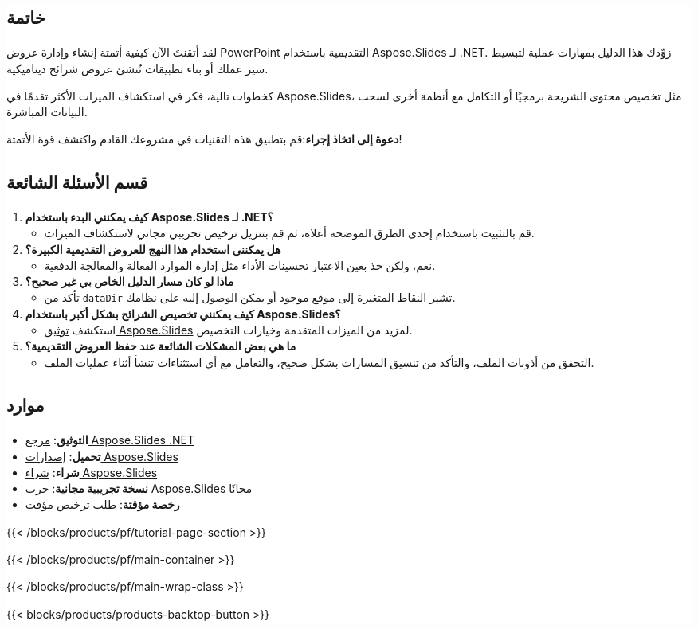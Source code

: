 ## خاتمة
لقد أتقنتَ الآن كيفية أتمتة إنشاء وإدارة عروض PowerPoint التقديمية باستخدام Aspose.Slides لـ .NET. زوِّدك هذا الدليل بمهارات عملية لتبسيط سير عملك أو بناء تطبيقات تُنشئ عروض شرائح ديناميكية.

كخطوات تالية، فكر في استكشاف الميزات الأكثر تقدمًا في Aspose.Slides، مثل تخصيص محتوى الشريحة برمجيًا أو التكامل مع أنظمة أخرى لسحب البيانات المباشرة.

**دعوة إلى اتخاذ إجراء**:قم بتطبيق هذه التقنيات في مشروعك القادم واكتشف قوة الأتمتة!

## قسم الأسئلة الشائعة
1. **كيف يمكنني البدء باستخدام Aspose.Slides لـ .NET؟**
   - قم بالتثبيت باستخدام إحدى الطرق الموضحة أعلاه، ثم قم بتنزيل ترخيص تجريبي مجاني لاستكشاف الميزات.
2. **هل يمكنني استخدام هذا النهج للعروض التقديمية الكبيرة؟**
   - نعم، ولكن خذ بعين الاعتبار تحسينات الأداء مثل إدارة الموارد الفعالة والمعالجة الدفعية.
3. **ماذا لو كان مسار الدليل الخاص بي غير صحيح؟**
   - تأكد من `dataDir` تشير النقاط المتغيرة إلى موقع موجود أو يمكن الوصول إليه على نظامك.
4. **كيف يمكنني تخصيص الشرائح بشكل أكبر باستخدام Aspose.Slides؟**
   - استكشف [توثيق Aspose.Slides](https://reference.aspose.com/slides/net/) لمزيد من الميزات المتقدمة وخيارات التخصيص.
5. **ما هي بعض المشكلات الشائعة عند حفظ العروض التقديمية؟**
   - التحقق من أذونات الملف، والتأكد من تنسيق المسارات بشكل صحيح، والتعامل مع أي استثناءات تنشأ أثناء عمليات الملف.

## موارد
- **التوثيق**: [مرجع Aspose.Slides .NET](https://reference.aspose.com/slides/net/)
- **تحميل**: [إصدارات Aspose.Slides](https://releases.aspose.com/slides/net/)
- **شراء**: [شراء Aspose.Slides](https://purchase.aspose.com/buy)
- **نسخة تجريبية مجانية**: [جرب Aspose.Slides مجانًا](https://releases.aspose.com/slides/net/)
- **رخصة مؤقتة**: [طلب ترخيص مؤقت](https://purchase.aspose.com/temporary-license)

{{< /blocks/products/pf/tutorial-page-section >}}

{{< /blocks/products/pf/main-container >}}

{{< /blocks/products/pf/main-wrap-class >}}

{{< blocks/products/products-backtop-button >}}